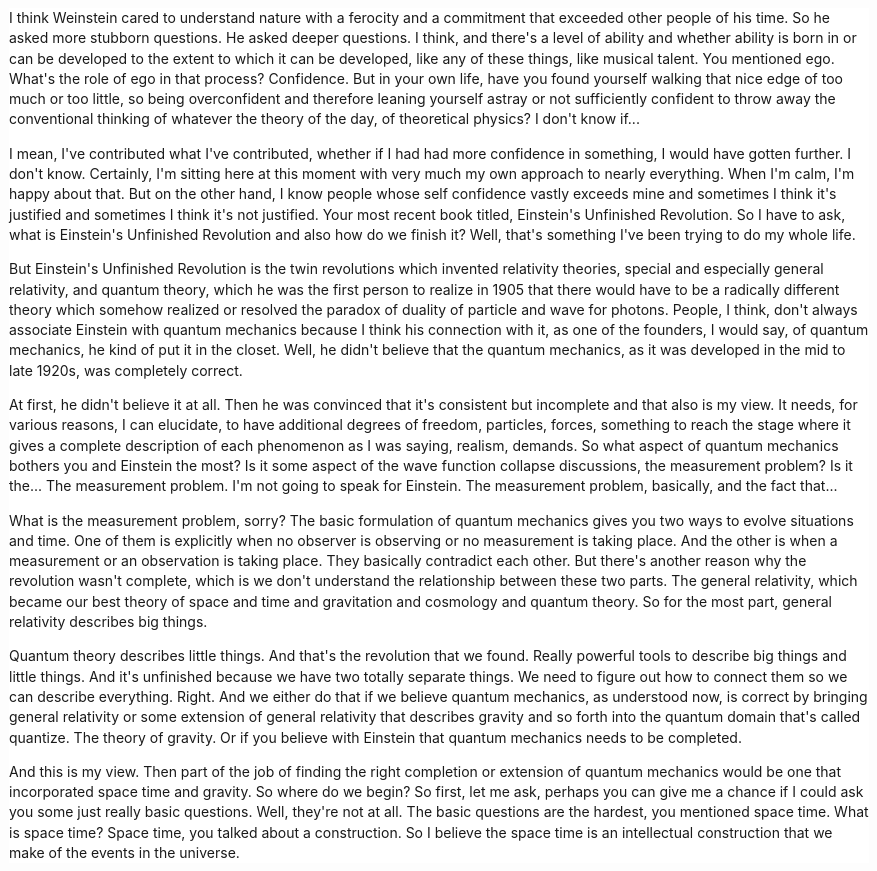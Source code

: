 I think Weinstein cared to understand nature with a ferocity and a commitment that exceeded other people of his time. So he asked more stubborn questions. He asked deeper questions. I think, and there's a level of ability and whether ability is born in or can be developed to the extent to which it can be developed, like any of these things, like musical talent. You mentioned ego. What's the role of ego in that process? Confidence. But in your own life, have you found yourself walking that nice edge of too much or too little, so being overconfident and therefore leaning yourself astray or not sufficiently confident to throw away the conventional thinking of whatever the theory of the day, of theoretical physics? I don't know if...

I mean, I've contributed what I've contributed, whether if I had had more confidence in something, I would have gotten further. I don't know. Certainly, I'm sitting here at this moment with very much my own approach to nearly everything. When I'm calm, I'm happy about that. But on the other hand, I know people whose self confidence vastly exceeds mine and sometimes I think it's justified and sometimes I think it's not justified. Your most recent book titled, Einstein's Unfinished Revolution. So I have to ask, what is Einstein's Unfinished Revolution and also how do we finish it? Well, that's something I've been trying to do my whole life.

But Einstein's Unfinished Revolution is the twin revolutions which invented relativity theories, special and especially general relativity, and quantum theory, which he was the first person to realize in 1905 that there would have to be a radically different theory which somehow realized or resolved the paradox of duality of particle and wave for photons. People, I think, don't always associate Einstein with quantum mechanics because I think his connection with it, as one of the founders, I would say, of quantum mechanics, he kind of put it in the closet. Well, he didn't believe that the quantum mechanics, as it was developed in the mid to late 1920s, was completely correct.

At first, he didn't believe it at all. Then he was convinced that it's consistent but incomplete and that also is my view. It needs, for various reasons, I can elucidate, to have additional degrees of freedom, particles, forces, something to reach the stage where it gives a complete description of each phenomenon as I was saying, realism, demands. So what aspect of quantum mechanics bothers you and Einstein the most? Is it some aspect of the wave function collapse discussions, the measurement problem? Is it the... The measurement problem. I'm not going to speak for Einstein. The measurement problem, basically, and the fact that...

What is the measurement problem, sorry? The basic formulation of quantum mechanics gives you two ways to evolve situations and time. One of them is explicitly when no observer is observing or no measurement is taking place. And the other is when a measurement or an observation is taking place. They basically contradict each other. But there's another reason why the revolution wasn't complete, which is we don't understand the relationship between these two parts. The general relativity, which became our best theory of space and time and gravitation and cosmology and quantum theory. So for the most part, general relativity describes big things.

Quantum theory describes little things. And that's the revolution that we found. Really powerful tools to describe big things and little things. And it's unfinished because we have two totally separate things. We need to figure out how to connect them so we can describe everything. Right. And we either do that if we believe quantum mechanics, as understood now, is correct by bringing general relativity or some extension of general relativity that describes gravity and so forth into the quantum domain that's called quantize. The theory of gravity. Or if you believe with Einstein that quantum mechanics needs to be completed.

And this is my view. Then part of the job of finding the right completion or extension of quantum mechanics would be one that incorporated space time and gravity. So where do we begin? So first, let me ask, perhaps you can give me a chance if I could ask you some just really basic questions. Well, they're not at all. The basic questions are the hardest, you mentioned space time. What is space time? Space time, you talked about a construction. So I believe the space time is an intellectual construction that we make of the events in the universe.
